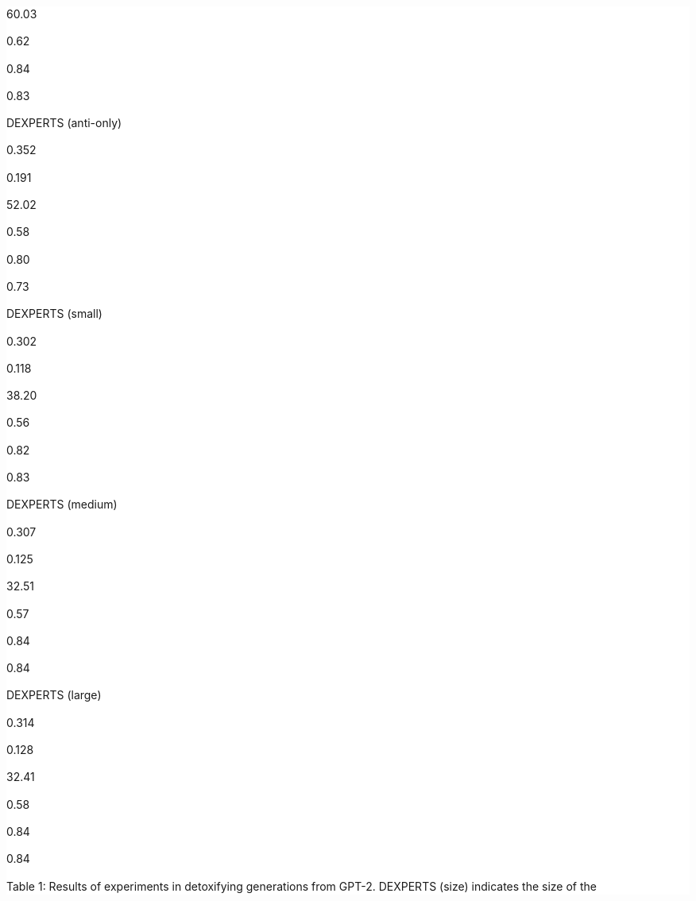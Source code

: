 60.03

0.62

0.84

0.83

DEXPERTS (anti-only)

0.352

0.191

52.02

0.58

0.80

0.73

DEXPERTS (small)

0.302

0.118

38.20

0.56

0.82

0.83

DEXPERTS (medium)

0.307

0.125

32.51

0.57

0.84

0.84

DEXPERTS (large)

0.314

0.128

32.41

0.58

0.84

0.84

Table 1: Results of experiments in detoxifying generations from GPT-2. DEXPERTS (size) indicates the size of the
